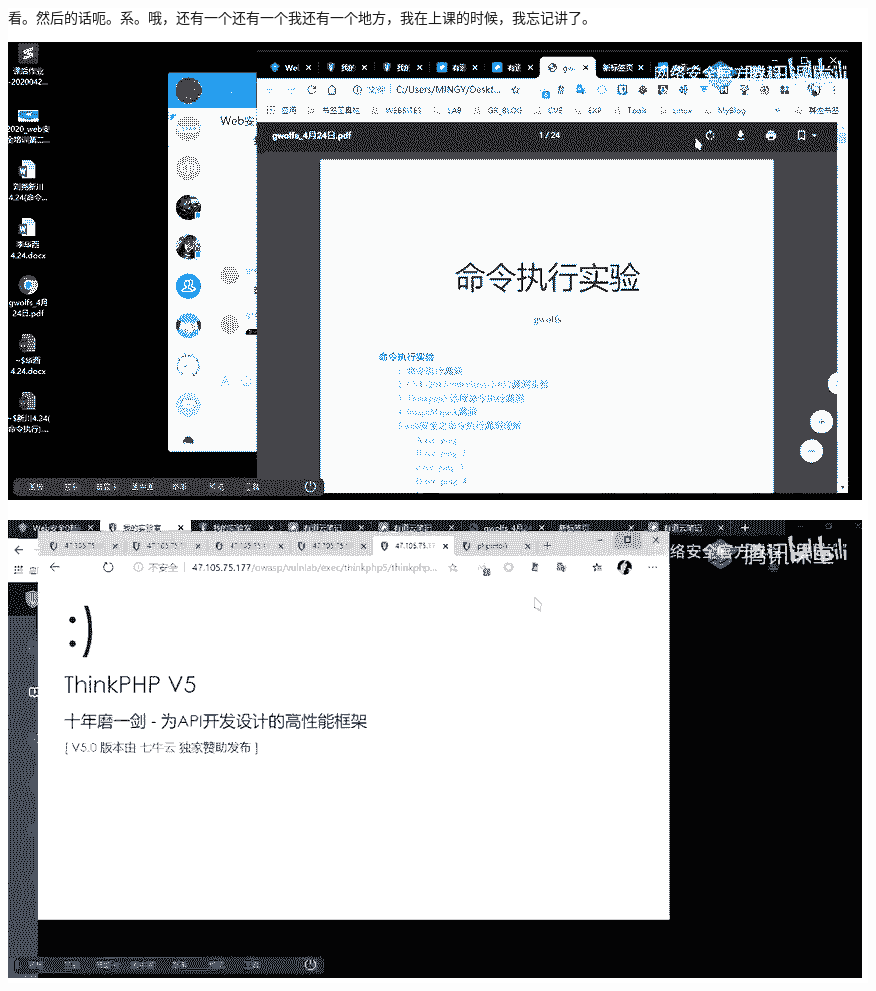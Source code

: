 看。然后的话呃。系。哦，还有一个还有一个我还有一个地方，我在上课的时候，我忘记讲了。

![](img/355bc48937ea231b6a2d7ab3f7248778_103.png)

![](img/355bc48937ea231b6a2d7ab3f7248778_104.png)
